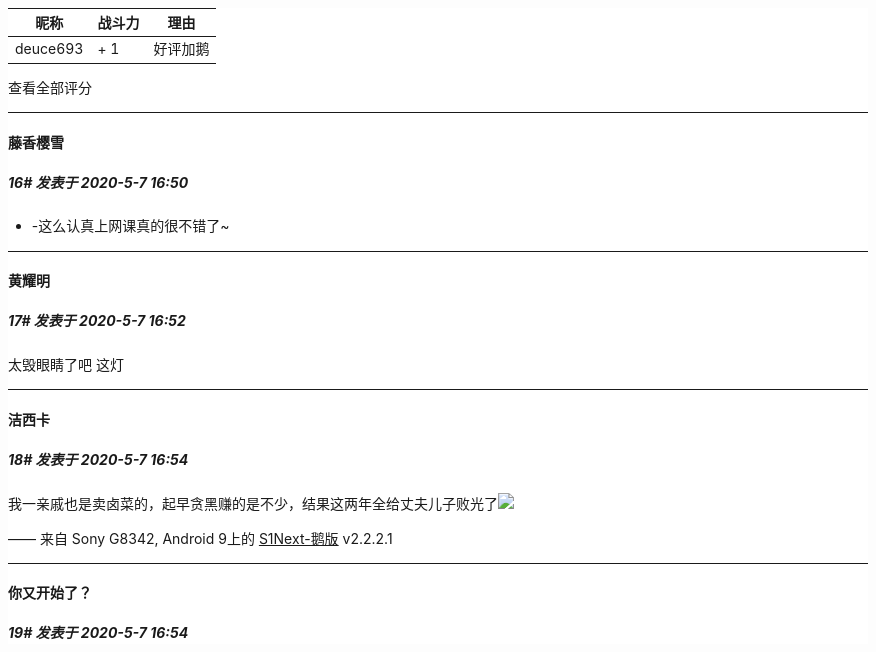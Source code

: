 |昵称|战斗力|理由|
|----|---|---|
| deuce693| + 1|好评加鹅|



查看全部评分






*****

####  藤香樱雪  
##### 16#       发表于 2020-5-7 16:50




- -这么认真上网课真的很不错了~







*****

####  黄耀明  
##### 17#       发表于 2020-5-7 16:52




太毁眼睛了吧 这灯







*****

####  洁西卡  
##### 18#       发表于 2020-5-7 16:54




我一亲戚也是卖卤菜的，起早贪黑赚的是不少，结果这两年全给丈夫儿子败光了<img src="https://static.saraba1st.com/image/smiley/face2017/003.png" referrerpolicy="no-referrer">

—— 来自 Sony G8342, Android 9上的 [S1Next-鹅版](https://github.com/ykrank/S1-Next/releases) v2.2.2.1







*****

####  你又开始了？  
##### 19#       发表于 2020-5-7 16:54

